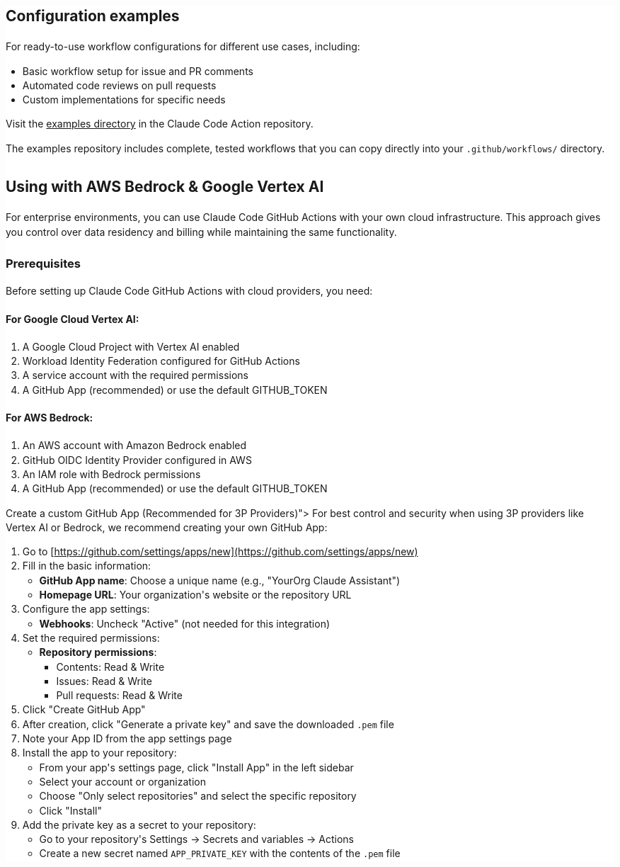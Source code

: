 ## Configuration examples

For ready-to-use workflow configurations for different use cases, including:

* Basic workflow setup for issue and PR comments
* Automated code reviews on pull requests
* Custom implementations for specific needs

Visit the [examples directory](https://github.com/anthropics/claude-code-action/tree/main/examples) in the Claude Code Action repository.


  The examples repository includes complete, tested workflows that you can copy directly into your `.github/workflows/` directory.


## Using with AWS Bedrock & Google Vertex AI

For enterprise environments, you can use Claude Code GitHub Actions with your own cloud infrastructure. This approach gives you control over data residency and billing while maintaining the same functionality.

### Prerequisites

Before setting up Claude Code GitHub Actions with cloud providers, you need:

#### For Google Cloud Vertex AI:

1. A Google Cloud Project with Vertex AI enabled
2. Workload Identity Federation configured for GitHub Actions
3. A service account with the required permissions
4. A GitHub App (recommended) or use the default GITHUB\_TOKEN

#### For AWS Bedrock:

1. An AWS account with Amazon Bedrock enabled
2. GitHub OIDC Identity Provider configured in AWS
3. An IAM role with Bedrock permissions
4. A GitHub App (recommended) or use the default GITHUB\_TOKEN



Create a custom GitHub App (Recommended for 3P Providers)">
For best control and security when using 3P providers like Vertex AI or Bedrock, we recommend creating your own GitHub App:

1. Go to [https://github.com/settings/apps/new](https://github.com/settings/apps/new)
2. Fill in the basic information:
   * **GitHub App name**: Choose a unique name (e.g., "YourOrg Claude Assistant")
   * **Homepage URL**: Your organization's website or the repository URL
1. Configure the app settings:
   * **Webhooks**: Uncheck "Active" (not needed for this integration)
1. Set the required permissions:
   * **Repository permissions**:
	 * Contents: Read & Write
	 * Issues: Read & Write
	 * Pull requests: Read & Write
1. Click "Create GitHub App"
2. After creation, click "Generate a private key" and save the downloaded `.pem` file
3. Note your App ID from the app settings page
4. Install the app to your repository:
   * From your app's settings page, click "Install App" in the left sidebar
   * Select your account or organization
   * Choose "Only select repositories" and select the specific repository
   * Click "Install"
1. Add the private key as a secret to your repository:
   * Go to your repository's Settings → Secrets and variables → Actions
   * Create a new secret named `APP_PRIVATE_KEY` with the contents of the `.pem` file